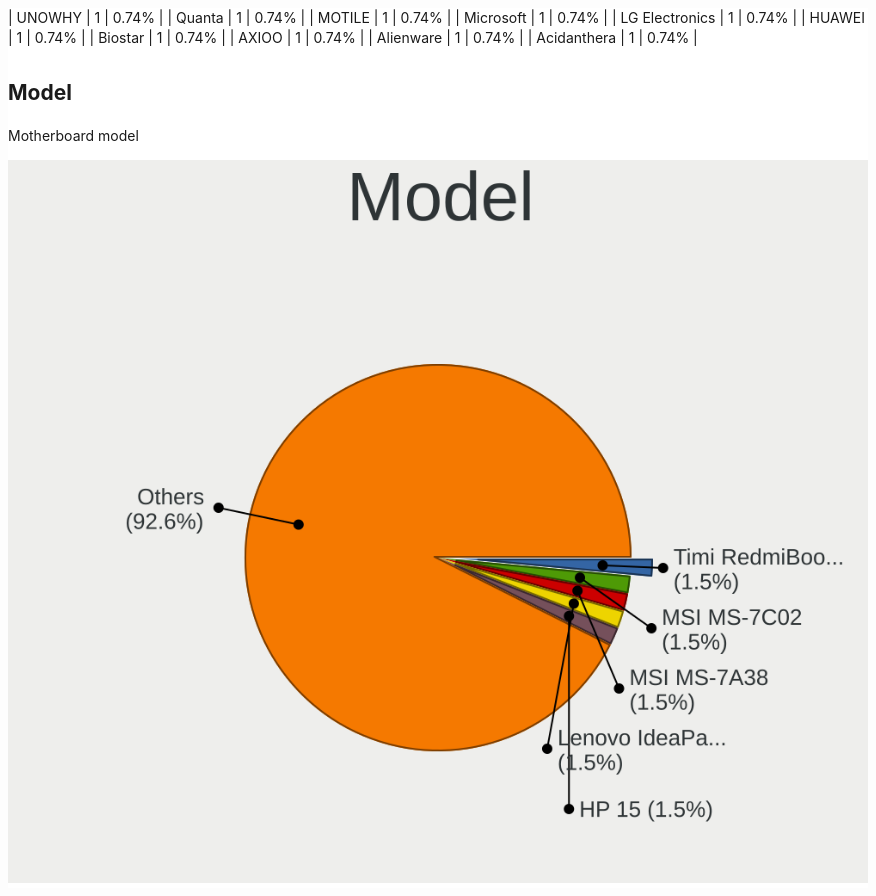 | UNOWHY              | 1         | 0.74%   |
| Quanta              | 1         | 0.74%   |
| MOTILE              | 1         | 0.74%   |
| Microsoft           | 1         | 0.74%   |
| LG Electronics      | 1         | 0.74%   |
| HUAWEI              | 1         | 0.74%   |
| Biostar             | 1         | 0.74%   |
| AXIOO               | 1         | 0.74%   |
| Alienware           | 1         | 0.74%   |
| Acidanthera         | 1         | 0.74%   |

Model
-----

Motherboard model

![Model](./images/pie_chart/node_model.svg)
